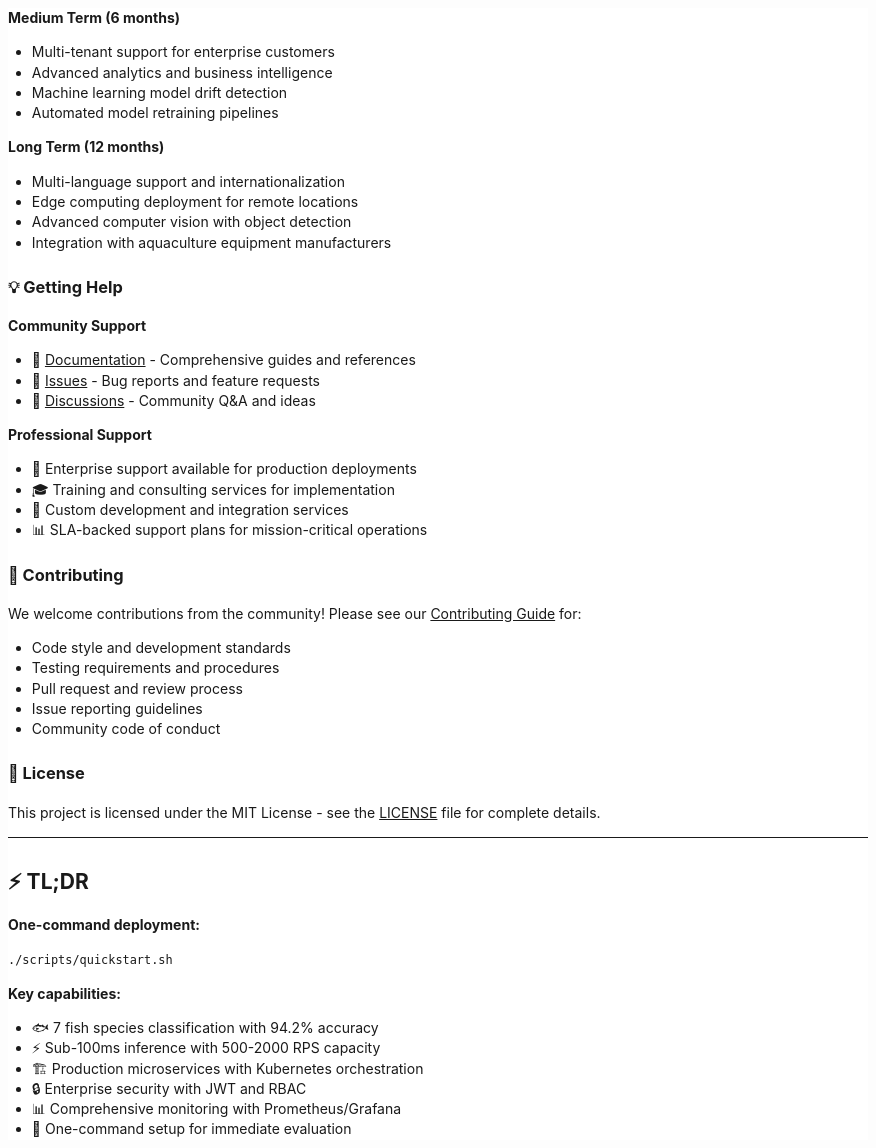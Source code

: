 **Medium Term (6 months)**
- Multi-tenant support for enterprise customers
- Advanced analytics and business intelligence
- Machine learning model drift detection
- Automated model retraining pipelines

**Long Term (12 months)**
- Multi-language support and internationalization
- Edge computing deployment for remote locations
- Advanced computer vision with object detection
- Integration with aquaculture equipment manufacturers

### 💡 Getting Help

**Community Support**
- 📖 [Documentation](docs/) - Comprehensive guides and references
- 🐛 [Issues](https://github.com/saidulIslam1602/Aquaculture_Machine_Learning_Platform/issues) - Bug reports and feature requests
- 💬 [Discussions](https://github.com/saidulIslam1602/Aquaculture_Machine_Learning_Platform/discussions) - Community Q&A and ideas

**Professional Support**
- 📧 Enterprise support available for production deployments
- 🎓 Training and consulting services for implementation
- 🔧 Custom development and integration services
- 📊 SLA-backed support plans for mission-critical operations

### 🙏 Contributing

We welcome contributions from the community! Please see our [Contributing Guide](CONTRIBUTING.md) for:

- Code style and development standards
- Testing requirements and procedures
- Pull request and review process
- Issue reporting guidelines
- Community code of conduct

### 📄 License

This project is licensed under the MIT License - see the [LICENSE](LICENSE) file for complete details.

---

## ⚡ TL;DR

**One-command deployment:**
```bash
./scripts/quickstart.sh
```

**Key capabilities:**
- 🐟 7 fish species classification with 94.2% accuracy
- ⚡ Sub-100ms inference with 500-2000 RPS capacity
- 🏗️ Production microservices with Kubernetes orchestration
- 🔒 Enterprise security with JWT and RBAC
- 📊 Comprehensive monitoring with Prometheus/Grafana
- 🚀 One-command setup for immediate evaluation
